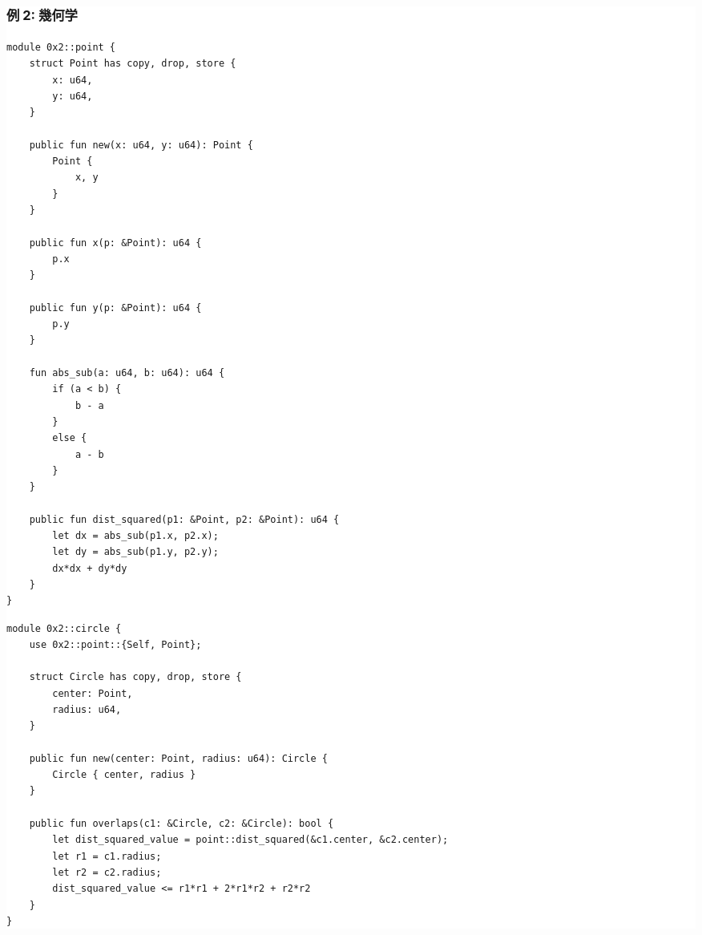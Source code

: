 ### 例 2: 幾何学

```move
module 0x2::point {
    struct Point has copy, drop, store {
        x: u64,
        y: u64,
    }

    public fun new(x: u64, y: u64): Point {
        Point {
            x, y
        }
    }

    public fun x(p: &Point): u64 {
        p.x
    }

    public fun y(p: &Point): u64 {
        p.y
    }

    fun abs_sub(a: u64, b: u64): u64 {
        if (a < b) {
            b - a
        }
        else {
            a - b
        }
    }

    public fun dist_squared(p1: &Point, p2: &Point): u64 {
        let dx = abs_sub(p1.x, p2.x);
        let dy = abs_sub(p1.y, p2.y);
        dx*dx + dy*dy
    }
}
```

```move
module 0x2::circle {
    use 0x2::point::{Self, Point};

    struct Circle has copy, drop, store {
        center: Point,
        radius: u64,
    }

    public fun new(center: Point, radius: u64): Circle {
        Circle { center, radius }
    }

    public fun overlaps(c1: &Circle, c2: &Circle): bool {
        let dist_squared_value = point::dist_squared(&c1.center, &c2.center);
        let r1 = c1.radius;
        let r2 = c2.radius;
        dist_squared_value <= r1*r1 + 2*r1*r2 + r2*r2
    }
}
```
